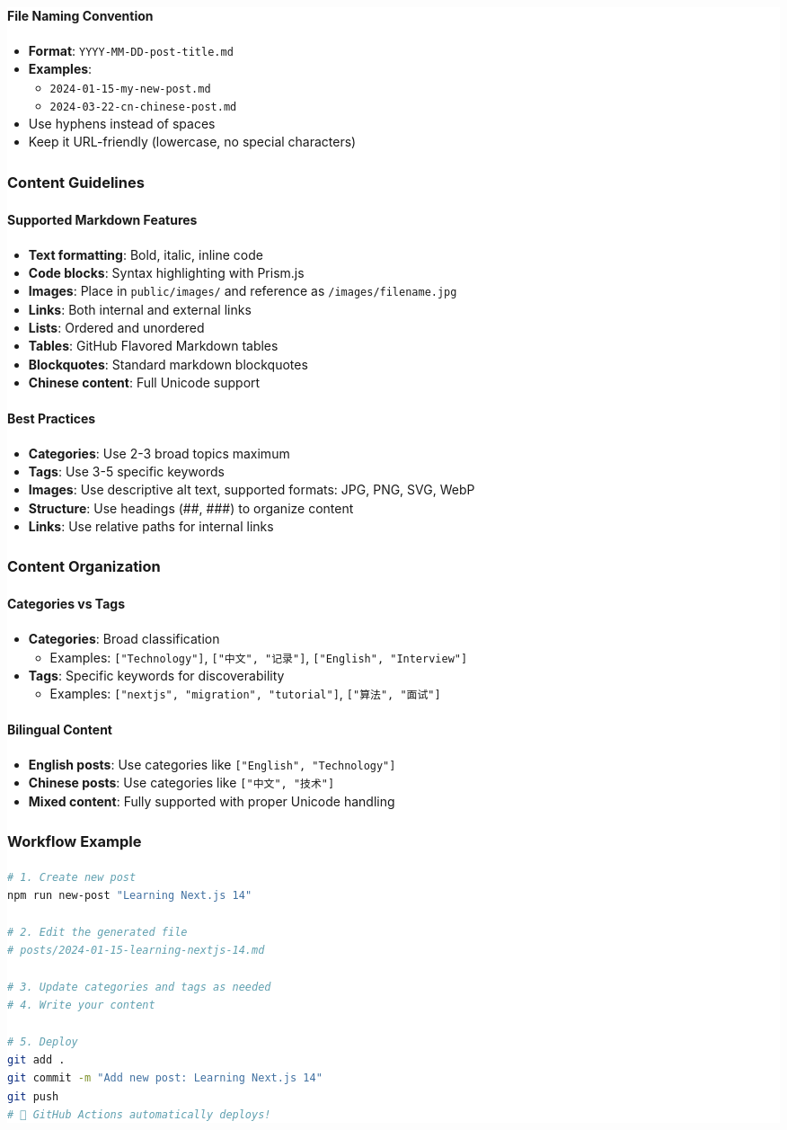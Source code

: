 #### File Naming Convention
- **Format**: `YYYY-MM-DD-post-title.md`
- **Examples**: 
  - `2024-01-15-my-new-post.md`
  - `2024-03-22-cn-chinese-post.md`
- Use hyphens instead of spaces
- Keep it URL-friendly (lowercase, no special characters)

### Content Guidelines

#### Supported Markdown Features
- **Text formatting**: Bold, italic, inline code
- **Code blocks**: Syntax highlighting with Prism.js
- **Images**: Place in `public/images/` and reference as `/images/filename.jpg`
- **Links**: Both internal and external links
- **Lists**: Ordered and unordered
- **Tables**: GitHub Flavored Markdown tables
- **Blockquotes**: Standard markdown blockquotes
- **Chinese content**: Full Unicode support

#### Best Practices
- **Categories**: Use 2-3 broad topics maximum
- **Tags**: Use 3-5 specific keywords
- **Images**: Use descriptive alt text, supported formats: JPG, PNG, SVG, WebP
- **Structure**: Use headings (##, ###) to organize content
- **Links**: Use relative paths for internal links

### Content Organization

#### Categories vs Tags
- **Categories**: Broad classification
  - Examples: `["Technology"]`, `["中文", "记录"]`, `["English", "Interview"]`
- **Tags**: Specific keywords for discoverability
  - Examples: `["nextjs", "migration", "tutorial"]`, `["算法", "面试"]`

#### Bilingual Content
- **English posts**: Use categories like `["English", "Technology"]`
- **Chinese posts**: Use categories like `["中文", "技术"]`
- **Mixed content**: Fully supported with proper Unicode handling

### Workflow Example
```bash
# 1. Create new post
npm run new-post "Learning Next.js 14"

# 2. Edit the generated file
# posts/2024-01-15-learning-nextjs-14.md

# 3. Update categories and tags as needed
# 4. Write your content

# 5. Deploy
git add .
git commit -m "Add new post: Learning Next.js 14"
git push
# 🚀 GitHub Actions automatically deploys!
```
